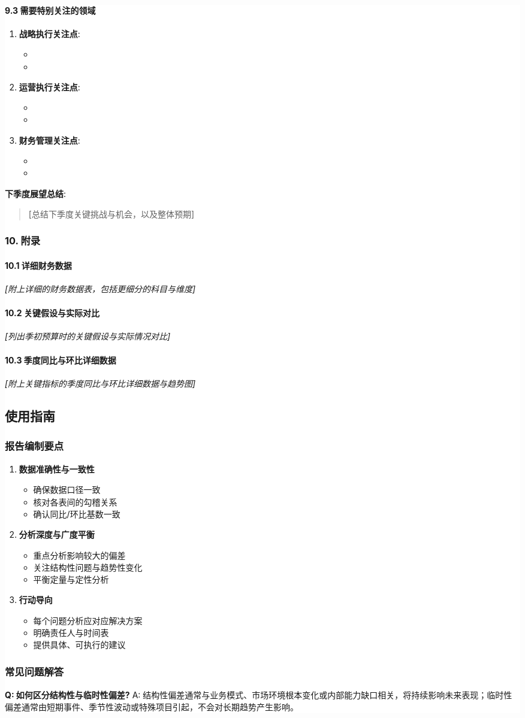 #### 9.3 需要特别关注的领域

1. **战略执行关注点**:
   - [关注点1]: [说明关注理由与监控要点]
   - [关注点2]: [说明关注理由与监控要点]

2. **运营执行关注点**:
   - [关注点1]: [说明关注理由与监控要点]
   - [关注点2]: [说明关注理由与监控要点]

3. **财务管理关注点**:
   - [关注点1]: [说明关注理由与监控要点]
   - [关注点2]: [说明关注理由与监控要点]

**下季度展望总结**:
> [总结下季度关键挑战与机会，以及整体预期]

### 10. 附录

#### 10.1 详细财务数据

*[附上详细的财务数据表，包括更细分的科目与维度]*

#### 10.2 关键假设与实际对比

*[列出季初预算时的关键假设与实际情况对比]*

#### 10.3 季度同比与环比详细数据

*[附上关键指标的季度同比与环比详细数据与趋势图]*

## 使用指南

### 报告编制要点

1. **数据准确性与一致性**
   - 确保数据口径一致
   - 核对各表间的勾稽关系
   - 确认同比/环比基数一致

2. **分析深度与广度平衡**
   - 重点分析影响较大的偏差
   - 关注结构性问题与趋势性变化
   - 平衡定量与定性分析

3. **行动导向**
   - 每个问题分析应对应解决方案
   - 明确责任人与时间表
   - 提供具体、可执行的建议

### 常见问题解答

**Q: 如何区分结构性与临时性偏差?**
A: 结构性偏差通常与业务模式、市场环境根本变化或内部能力缺口相关，将持续影响未来表现；临时性偏差通常由短期事件、季节性波动或特殊项目引起，不会对长期趋势产生影响。
